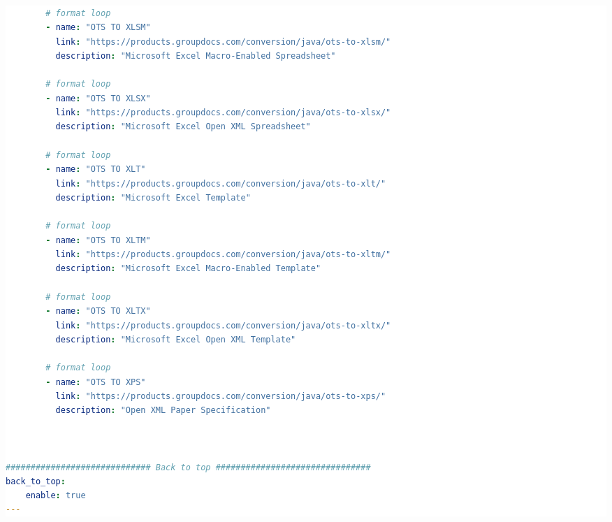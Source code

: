 ```yaml
        # format loop
        - name: "OTS TO XLSM"
          link: "https://products.groupdocs.com/conversion/java/ots-to-xlsm/"
          description: "Microsoft Excel Macro-Enabled Spreadsheet"

        # format loop
        - name: "OTS TO XLSX"
          link: "https://products.groupdocs.com/conversion/java/ots-to-xlsx/"
          description: "Microsoft Excel Open XML Spreadsheet"

        # format loop
        - name: "OTS TO XLT"
          link: "https://products.groupdocs.com/conversion/java/ots-to-xlt/"
          description: "Microsoft Excel Template"

        # format loop
        - name: "OTS TO XLTM"
          link: "https://products.groupdocs.com/conversion/java/ots-to-xltm/"
          description: "Microsoft Excel Macro-Enabled Template"

        # format loop
        - name: "OTS TO XLTX"
          link: "https://products.groupdocs.com/conversion/java/ots-to-xltx/"
          description: "Microsoft Excel Open XML Template"

        # format loop
        - name: "OTS TO XPS"
          link: "https://products.groupdocs.com/conversion/java/ots-to-xps/"
          description: "Open XML Paper Specification"



############################# Back to top ###############################
back_to_top:
    enable: true
---
```

